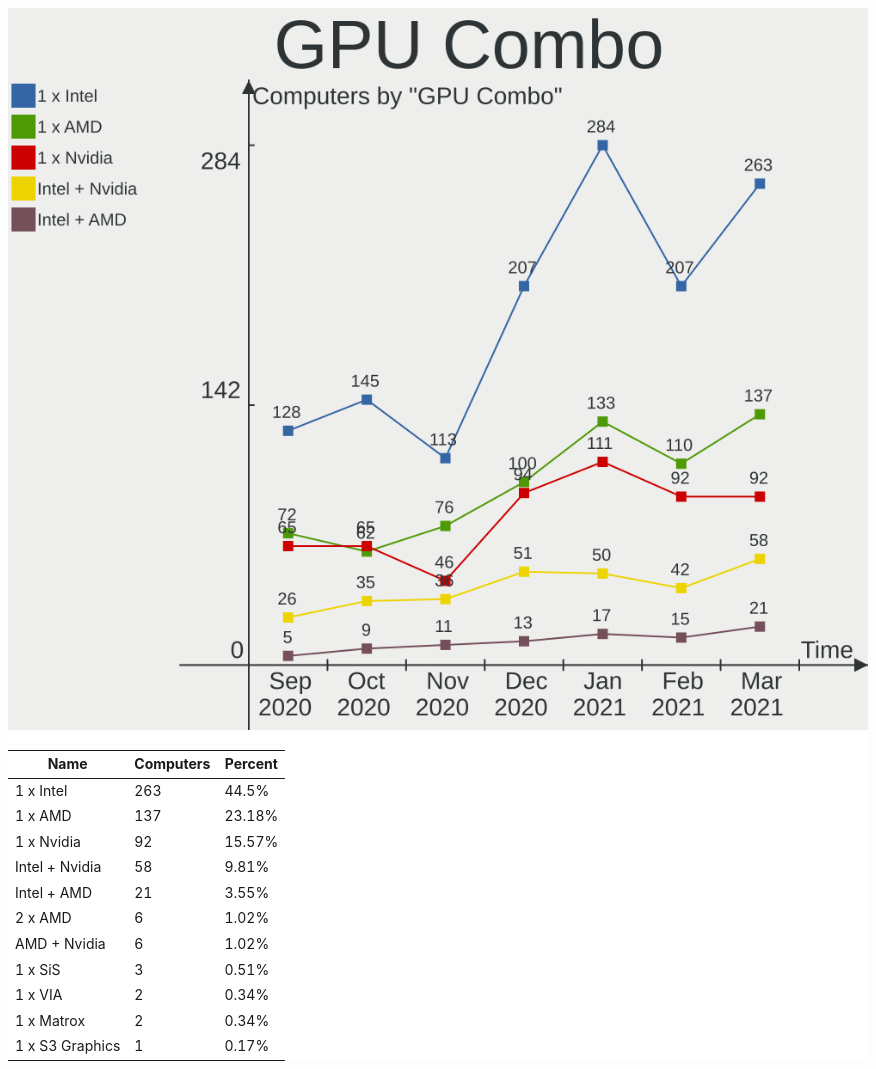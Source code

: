 ![GPU Combo](./images/line_chart/gpu_combo.svg)

| Name            | Computers | Percent |
|-----------------|-----------|---------|
| 1 x Intel       | 263       | 44.5%   |
| 1 x AMD         | 137       | 23.18%  |
| 1 x Nvidia      | 92        | 15.57%  |
| Intel + Nvidia  | 58        | 9.81%   |
| Intel + AMD     | 21        | 3.55%   |
| 2 x AMD         | 6         | 1.02%   |
| AMD + Nvidia    | 6         | 1.02%   |
| 1 x SiS         | 3         | 0.51%   |
| 1 x VIA         | 2         | 0.34%   |
| 1 x Matrox      | 2         | 0.34%   |
| 1 x S3 Graphics | 1         | 0.17%   |
